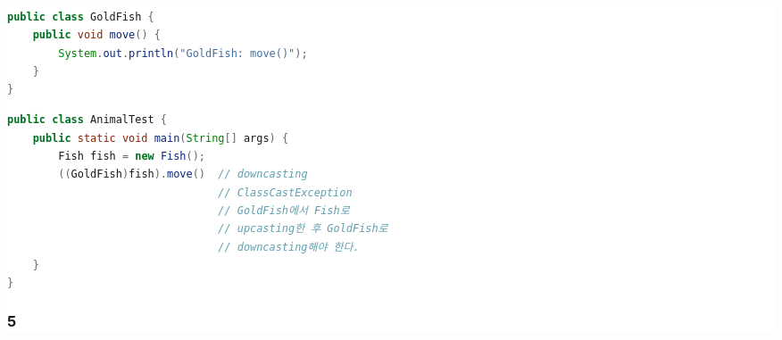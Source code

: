 ```java
public class GoldFish {
    public void move() {
        System.out.println("GoldFish: move()");
    }
}
```

```java
public class AnimalTest {
    public static void main(String[] args) {
        Fish fish = new Fish();
        ((GoldFish)fish).move()  // downcasting
                                 // ClassCastException
                                 // GoldFish에서 Fish로
                                 // upcasting한 후 GoldFish로
                                 // downcasting해야 한다.
    }
}
```

### 5

<div hidden>
@startuml 10-polymorphism5
skinparam classAttributeIconSize 0
class Animal {
	+ void show()
}
class Fish {
	+ void draw()
}
class GoldFish {
	+ void move()
}
class Fish extends Animal
class GoldFish extends Fish
@enduml
</div>

<center markdown="block">